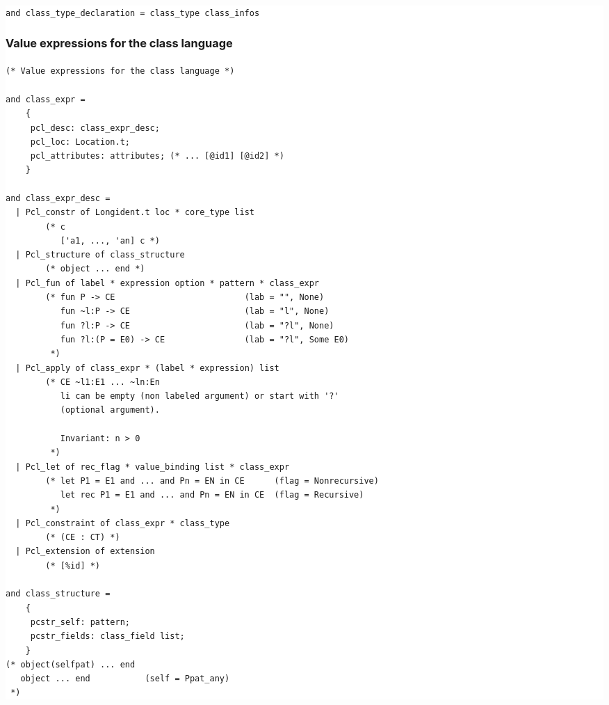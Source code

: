     and class_type_declaration = class_type class_infos


### Value expressions for the class language

    (* Value expressions for the class language *)

    and class_expr =
        {
         pcl_desc: class_expr_desc;
         pcl_loc: Location.t;
         pcl_attributes: attributes; (* ... [@id1] [@id2] *)
        }

    and class_expr_desc =
      | Pcl_constr of Longident.t loc * core_type list
            (* c
               ['a1, ..., 'an] c *)
      | Pcl_structure of class_structure
            (* object ... end *)
      | Pcl_fun of label * expression option * pattern * class_expr
            (* fun P -> CE                          (lab = "", None)
               fun ~l:P -> CE                       (lab = "l", None)
               fun ?l:P -> CE                       (lab = "?l", None)
               fun ?l:(P = E0) -> CE                (lab = "?l", Some E0)
             *)
      | Pcl_apply of class_expr * (label * expression) list
            (* CE ~l1:E1 ... ~ln:En
               li can be empty (non labeled argument) or start with '?'
               (optional argument).

               Invariant: n > 0
             *)
      | Pcl_let of rec_flag * value_binding list * class_expr
            (* let P1 = E1 and ... and Pn = EN in CE      (flag = Nonrecursive)
               let rec P1 = E1 and ... and Pn = EN in CE  (flag = Recursive)
             *)
      | Pcl_constraint of class_expr * class_type
            (* (CE : CT) *)
      | Pcl_extension of extension
            (* [%id] *)

    and class_structure =
        {
         pcstr_self: pattern;
         pcstr_fields: class_field list;
        }
    (* object(selfpat) ... end
       object ... end           (self = Ppat_any)
     *)
